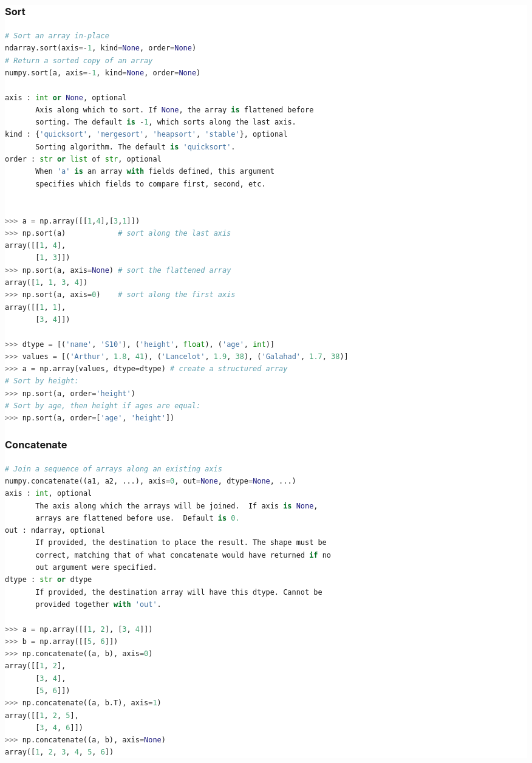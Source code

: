 
### Sort
```py
# Sort an array in-place
ndarray.sort(axis=-1, kind=None, order=None)
# Return a sorted copy of an array
numpy.sort(a, axis=-1, kind=None, order=None)

axis : int or None, optional
       Axis along which to sort. If None, the array is flattened before
       sorting. The default is -1, which sorts along the last axis.
kind : {'quicksort', 'mergesort', 'heapsort', 'stable'}, optional
       Sorting algorithm. The default is 'quicksort'.
order : str or list of str, optional
       When 'a' is an array with fields defined, this argument 
       specifies which fields to compare first, second, etc.


>>> a = np.array([[1,4],[3,1]])
>>> np.sort(a)            # sort along the last axis
array([[1, 4],
       [1, 3]])
>>> np.sort(a, axis=None) # sort the flattened array
array([1, 1, 3, 4])
>>> np.sort(a, axis=0)    # sort along the first axis
array([[1, 1],
       [3, 4]])

>>> dtype = [('name', 'S10'), ('height', float), ('age', int)]
>>> values = [('Arthur', 1.8, 41), ('Lancelot', 1.9, 38), ('Galahad', 1.7, 38)]
>>> a = np.array(values, dtype=dtype) # create a structured array
# Sort by height:
>>> np.sort(a, order='height')
# Sort by age, then height if ages are equal:
>>> np.sort(a, order=['age', 'height'])
```

### Concatenate
```py
# Join a sequence of arrays along an existing axis
numpy.concatenate((a1, a2, ...), axis=0, out=None, dtype=None, ...)
axis : int, optional
       The axis along which the arrays will be joined.  If axis is None,
       arrays are flattened before use.  Default is 0.
out : ndarray, optional
       If provided, the destination to place the result. The shape must be
       correct, matching that of what concatenate would have returned if no
       out argument were specified.
dtype : str or dtype
       If provided, the destination array will have this dtype. Cannot be
       provided together with 'out'.

>>> a = np.array([[1, 2], [3, 4]])
>>> b = np.array([[5, 6]])
>>> np.concatenate((a, b), axis=0)
array([[1, 2],
       [3, 4],
       [5, 6]])
>>> np.concatenate((a, b.T), axis=1)
array([[1, 2, 5],
       [3, 4, 6]])
>>> np.concatenate((a, b), axis=None)
array([1, 2, 3, 4, 5, 6])
```
